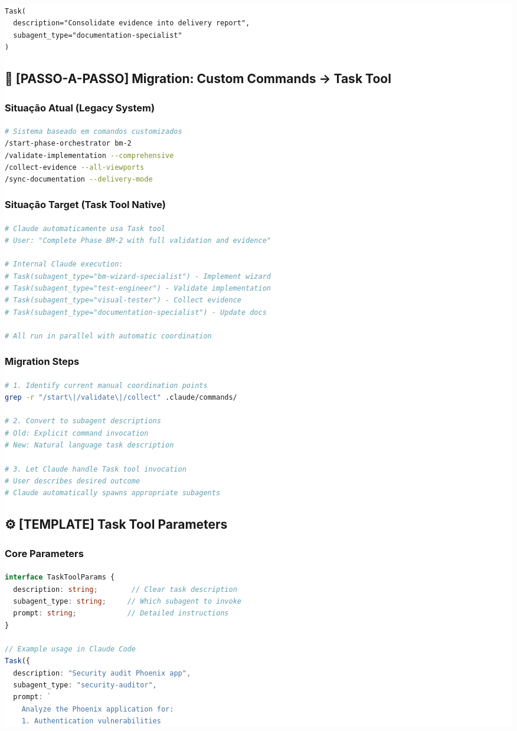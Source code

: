 ```markdown
Task(
  description="Consolidate evidence into delivery report",
  subagent_type="documentation-specialist"
)
```

## 🔄 [PASSO-A-PASSO] Migration: Custom Commands → Task Tool

### Situação Atual (Legacy System)
```bash
# Sistema baseado em comandos customizados
/start-phase-orchestrator bm-2
/validate-implementation --comprehensive
/collect-evidence --all-viewports
/sync-documentation --delivery-mode
```

### Situação Target (Task Tool Native)
```bash
# Claude automaticamente usa Task tool
# User: "Complete Phase BM-2 with full validation and evidence"

# Internal Claude execution:
# Task(subagent_type="bm-wizard-specialist") - Implement wizard
# Task(subagent_type="test-engineer") - Validate implementation
# Task(subagent_type="visual-tester") - Collect evidence
# Task(subagent_type="documentation-specialist") - Update docs

# All run in parallel with automatic coordination
```

### Migration Steps
```bash
# 1. Identify current manual coordination points
grep -r "/start\|/validate\|/collect" .claude/commands/

# 2. Convert to subagent descriptions
# Old: Explicit command invocation
# New: Natural language task description

# 3. Let Claude handle Task tool invocation
# User describes desired outcome
# Claude automatically spawns appropriate subagents
```

## ⚙️ [TEMPLATE] Task Tool Parameters

### Core Parameters
```typescript
interface TaskToolParams {
  description: string;        // Clear task description
  subagent_type: string;     // Which subagent to invoke
  prompt: string;            // Detailed instructions
}

// Example usage in Claude Code
Task({
  description: "Security audit Phoenix app",
  subagent_type: "security-auditor",
  prompt: `
    Analyze the Phoenix application for:
    1. Authentication vulnerabilities
```